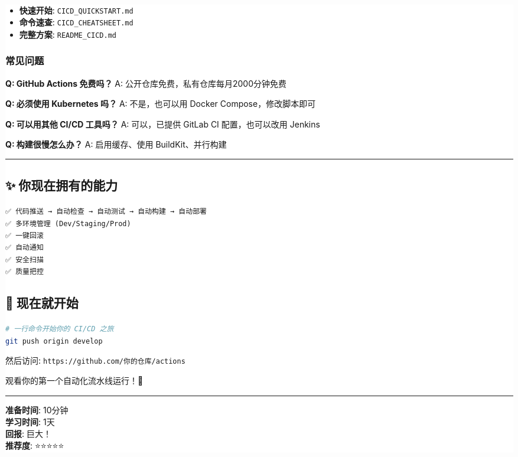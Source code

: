 - **快速开始**: `CICD_QUICKSTART.md`
- **命令速查**: `CICD_CHEATSHEET.md`
- **完整方案**: `README_CICD.md`

### 常见问题

**Q: GitHub Actions 免费吗？**
A: 公开仓库免费，私有仓库每月2000分钟免费

**Q: 必须使用 Kubernetes 吗？**
A: 不是，也可以用 Docker Compose，修改脚本即可

**Q: 可以用其他 CI/CD 工具吗？**
A: 可以，已提供 GitLab CI 配置，也可以改用 Jenkins

**Q: 构建很慢怎么办？**
A: 启用缓存、使用 BuildKit、并行构建

---

## ✨ 你现在拥有的能力

```
✅ 代码推送 → 自动检查 → 自动测试 → 自动构建 → 自动部署
✅ 多环境管理 (Dev/Staging/Prod)
✅ 一键回滚
✅ 自动通知
✅ 安全扫描
✅ 质量把控
```

## 🎊 现在就开始

```bash
# 一行命令开始你的 CI/CD 之旅
git push origin develop
```

然后访问: `https://github.com/你的仓库/actions` 

观看你的第一个自动化流水线运行！🚀

---

**准备时间**: 10分钟  
**学习时间**: 1天  
**回报**: 巨大！  
**推荐度**: ⭐⭐⭐⭐⭐



